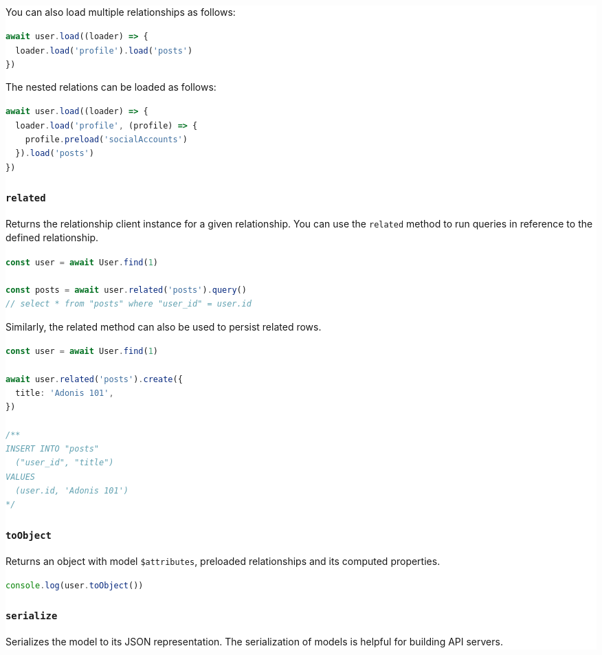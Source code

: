 You can also load multiple relationships as follows:

```ts
await user.load((loader) => {
  loader.load('profile').load('posts')
})
```

The nested relations can be loaded as follows:

```ts
await user.load((loader) => {
  loader.load('profile', (profile) => {
    profile.preload('socialAccounts')
  }).load('posts')
})
```

### `related`
Returns the relationship client instance for a given relationship. You can use the `related` method to run queries in reference to the defined relationship.

```ts
const user = await User.find(1)

const posts = await user.related('posts').query()
// select * from "posts" where "user_id" = user.id
```

Similarly, the related method can also be used to persist related rows.

```ts
const user = await User.find(1)

await user.related('posts').create({
  title: 'Adonis 101',
})

/**
INSERT INTO "posts"
  ("user_id", "title")
VALUES
  (user.id, 'Adonis 101')
*/
```

### `toObject`
Returns an object with model `$attributes`, preloaded relationships and its computed properties.

```ts
console.log(user.toObject())
```

### `serialize`
Serializes the model to its JSON representation. The serialization of models is helpful for building API servers.
